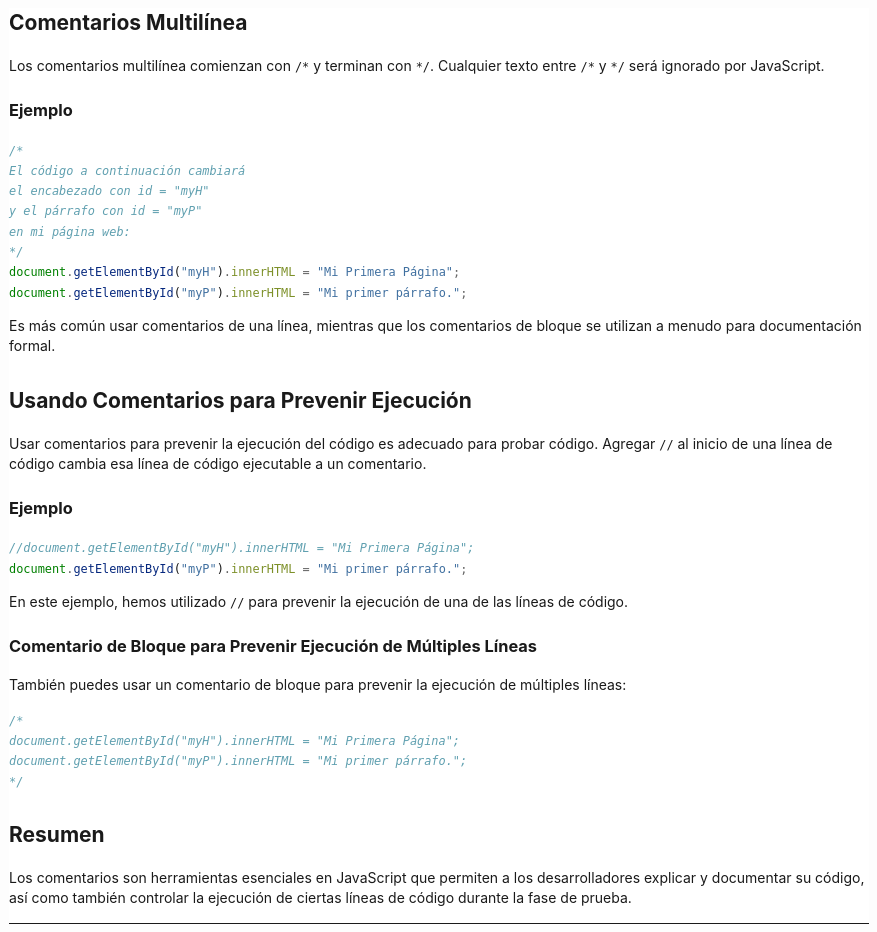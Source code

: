 ## Comentarios Multilínea

Los comentarios multilínea comienzan con `/*` y terminan con `*/`. Cualquier texto entre `/*` y `*/` será ignorado por JavaScript.

### Ejemplo

```javascript
/*
El código a continuación cambiará
el encabezado con id = "myH"
y el párrafo con id = "myP"
en mi página web:
*/
document.getElementById("myH").innerHTML = "Mi Primera Página";
document.getElementById("myP").innerHTML = "Mi primer párrafo.";
```

Es más común usar comentarios de una línea, mientras que los comentarios de bloque se utilizan a menudo para documentación formal.

## Usando Comentarios para Prevenir Ejecución

Usar comentarios para prevenir la ejecución del código es adecuado para probar código. Agregar `//` al inicio de una línea de código cambia esa línea de código ejecutable a un comentario.

### Ejemplo

```javascript
//document.getElementById("myH").innerHTML = "Mi Primera Página";
document.getElementById("myP").innerHTML = "Mi primer párrafo.";
```

En este ejemplo, hemos utilizado `//` para prevenir la ejecución de una de las líneas de código.

### Comentario de Bloque para Prevenir Ejecución de Múltiples Líneas

También puedes usar un comentario de bloque para prevenir la ejecución de múltiples líneas:

```javascript
/*
document.getElementById("myH").innerHTML = "Mi Primera Página";
document.getElementById("myP").innerHTML = "Mi primer párrafo.";
*/
```

## Resumen

Los comentarios son herramientas esenciales en JavaScript que permiten a los desarrolladores explicar y documentar su código, así como también controlar la ejecución de ciertas líneas de código durante la fase de prueba.

---
